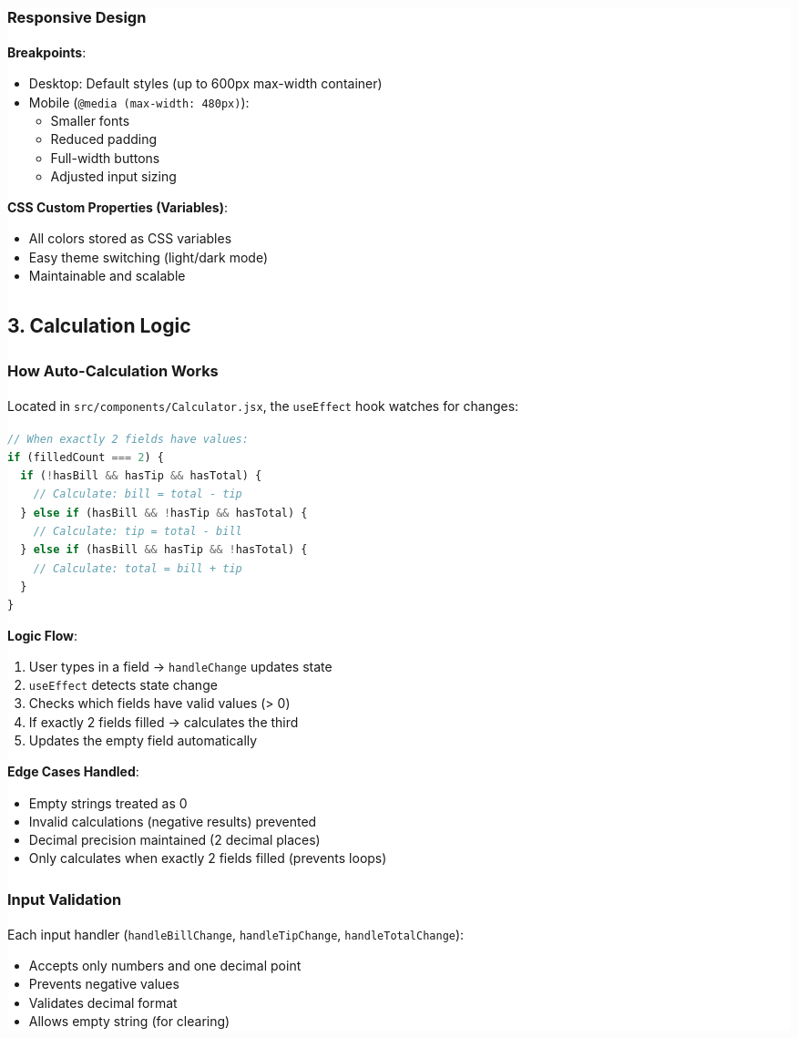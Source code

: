 ### Responsive Design

**Breakpoints**:
- Desktop: Default styles (up to 600px max-width container)
- Mobile (`@media (max-width: 480px)`):
  - Smaller fonts
  - Reduced padding
  - Full-width buttons
  - Adjusted input sizing

**CSS Custom Properties (Variables)**:
- All colors stored as CSS variables
- Easy theme switching (light/dark mode)
- Maintainable and scalable

## 3. Calculation Logic

### How Auto-Calculation Works

Located in `src/components/Calculator.jsx`, the `useEffect` hook watches for changes:

```javascript
// When exactly 2 fields have values:
if (filledCount === 2) {
  if (!hasBill && hasTip && hasTotal) {
    // Calculate: bill = total - tip
  } else if (hasBill && !hasTip && hasTotal) {
    // Calculate: tip = total - bill
  } else if (hasBill && hasTip && !hasTotal) {
    // Calculate: total = bill + tip
  }
}
```

**Logic Flow**:
1. User types in a field → `handleChange` updates state
2. `useEffect` detects state change
3. Checks which fields have valid values (> 0)
4. If exactly 2 fields filled → calculates the third
5. Updates the empty field automatically

**Edge Cases Handled**:
- Empty strings treated as 0
- Invalid calculations (negative results) prevented
- Decimal precision maintained (2 decimal places)
- Only calculates when exactly 2 fields filled (prevents loops)

### Input Validation

Each input handler (`handleBillChange`, `handleTipChange`, `handleTotalChange`):
- Accepts only numbers and one decimal point
- Prevents negative values
- Validates decimal format
- Allows empty string (for clearing)
